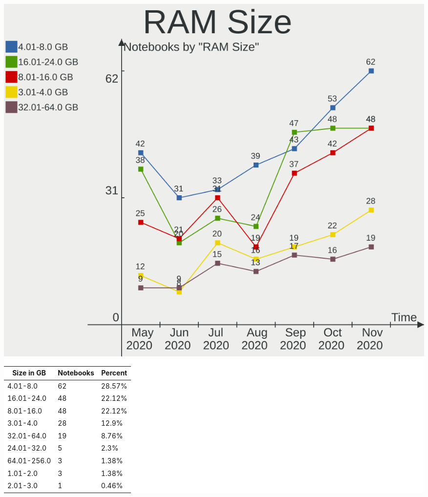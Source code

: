![RAM Size](./images/line_chart/node_ram_total.svg)

| Size in GB  | Notebooks | Percent |
|-------------|-----------|---------|
| 4.01-8.0    | 62        | 28.57%  |
| 16.01-24.0  | 48        | 22.12%  |
| 8.01-16.0   | 48        | 22.12%  |
| 3.01-4.0    | 28        | 12.9%   |
| 32.01-64.0  | 19        | 8.76%   |
| 24.01-32.0  | 5         | 2.3%    |
| 64.01-256.0 | 3         | 1.38%   |
| 1.01-2.0    | 3         | 1.38%   |
| 2.01-3.0    | 1         | 0.46%   |
